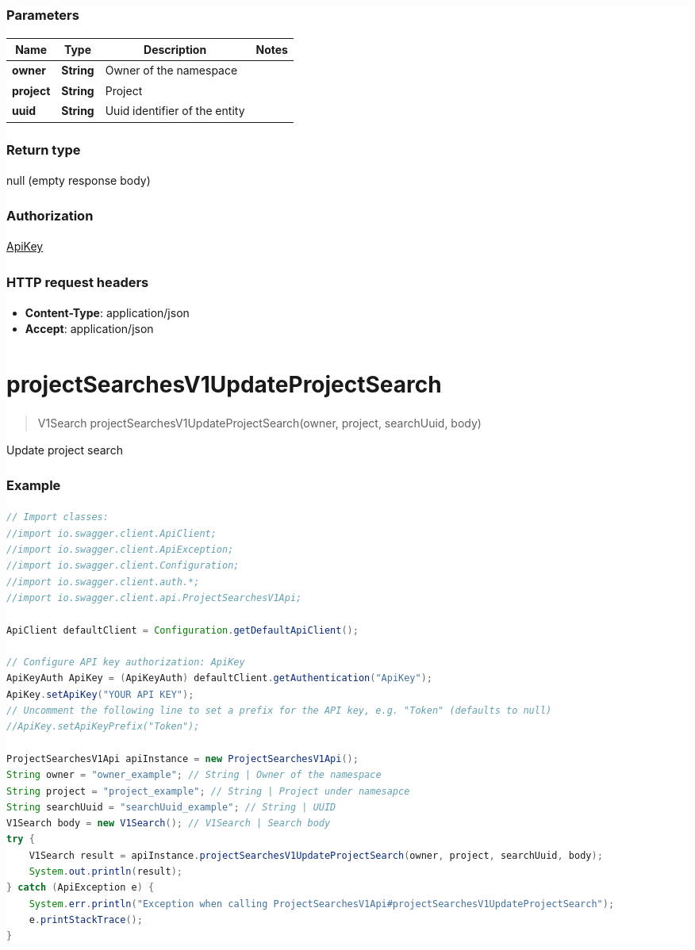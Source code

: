 ### Parameters

Name | Type | Description  | Notes
------------- | ------------- | ------------- | -------------
 **owner** | **String**| Owner of the namespace |
 **project** | **String**| Project |
 **uuid** | **String**| Uuid identifier of the entity |

### Return type

null (empty response body)

### Authorization

[ApiKey](../README.md#ApiKey)

### HTTP request headers

 - **Content-Type**: application/json
 - **Accept**: application/json

<a name="projectSearchesV1UpdateProjectSearch"></a>
# **projectSearchesV1UpdateProjectSearch**
> V1Search projectSearchesV1UpdateProjectSearch(owner, project, searchUuid, body)

Update project search

### Example
```java
// Import classes:
//import io.swagger.client.ApiClient;
//import io.swagger.client.ApiException;
//import io.swagger.client.Configuration;
//import io.swagger.client.auth.*;
//import io.swagger.client.api.ProjectSearchesV1Api;

ApiClient defaultClient = Configuration.getDefaultApiClient();

// Configure API key authorization: ApiKey
ApiKeyAuth ApiKey = (ApiKeyAuth) defaultClient.getAuthentication("ApiKey");
ApiKey.setApiKey("YOUR API KEY");
// Uncomment the following line to set a prefix for the API key, e.g. "Token" (defaults to null)
//ApiKey.setApiKeyPrefix("Token");

ProjectSearchesV1Api apiInstance = new ProjectSearchesV1Api();
String owner = "owner_example"; // String | Owner of the namespace
String project = "project_example"; // String | Project under namesapce
String searchUuid = "searchUuid_example"; // String | UUID
V1Search body = new V1Search(); // V1Search | Search body
try {
    V1Search result = apiInstance.projectSearchesV1UpdateProjectSearch(owner, project, searchUuid, body);
    System.out.println(result);
} catch (ApiException e) {
    System.err.println("Exception when calling ProjectSearchesV1Api#projectSearchesV1UpdateProjectSearch");
    e.printStackTrace();
}
```
